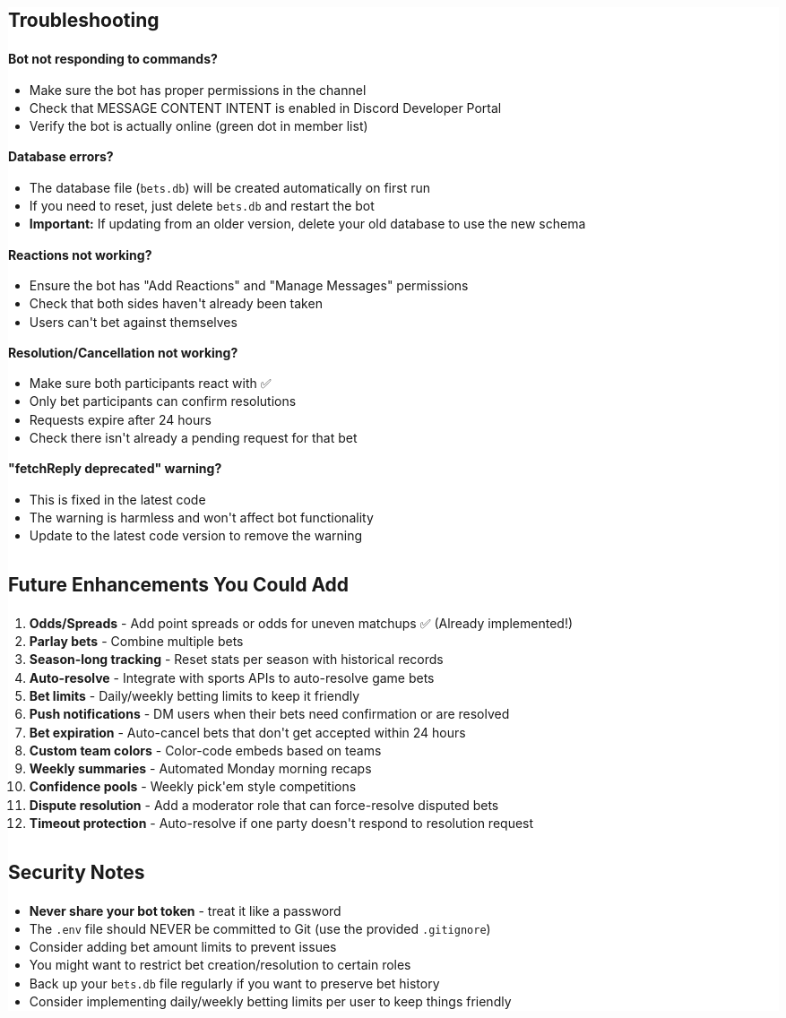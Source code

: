 ## Troubleshooting

**Bot not responding to commands?**
- Make sure the bot has proper permissions in the channel
- Check that MESSAGE CONTENT INTENT is enabled in Discord Developer Portal
- Verify the bot is actually online (green dot in member list)

**Database errors?**
- The database file (`bets.db`) will be created automatically on first run
- If you need to reset, just delete `bets.db` and restart the bot
- **Important:** If updating from an older version, delete your old database to use the new schema

**Reactions not working?**
- Ensure the bot has "Add Reactions" and "Manage Messages" permissions
- Check that both sides haven't already been taken
- Users can't bet against themselves

**Resolution/Cancellation not working?**
- Make sure both participants react with ✅
- Only bet participants can confirm resolutions
- Requests expire after 24 hours
- Check there isn't already a pending request for that bet

**"fetchReply deprecated" warning?**
- This is fixed in the latest code
- The warning is harmless and won't affect bot functionality
- Update to the latest code version to remove the warning

## Future Enhancements You Could Add

1. **Odds/Spreads** - Add point spreads or odds for uneven matchups ✅ (Already implemented!)
2. **Parlay bets** - Combine multiple bets
3. **Season-long tracking** - Reset stats per season with historical records
4. **Auto-resolve** - Integrate with sports APIs to auto-resolve game bets
5. **Bet limits** - Daily/weekly betting limits to keep it friendly
6. **Push notifications** - DM users when their bets need confirmation or are resolved
7. **Bet expiration** - Auto-cancel bets that don't get accepted within 24 hours
8. **Custom team colors** - Color-code embeds based on teams
9. **Weekly summaries** - Automated Monday morning recaps
10. **Confidence pools** - Weekly pick'em style competitions
11. **Dispute resolution** - Add a moderator role that can force-resolve disputed bets
12. **Timeout protection** - Auto-resolve if one party doesn't respond to resolution request

## Security Notes

- **Never share your bot token** - treat it like a password
- The `.env` file should NEVER be committed to Git (use the provided `.gitignore`)
- Consider adding bet amount limits to prevent issues
- You might want to restrict bet creation/resolution to certain roles
- Back up your `bets.db` file regularly if you want to preserve bet history
- Consider implementing daily/weekly betting limits per user to keep things friendly
